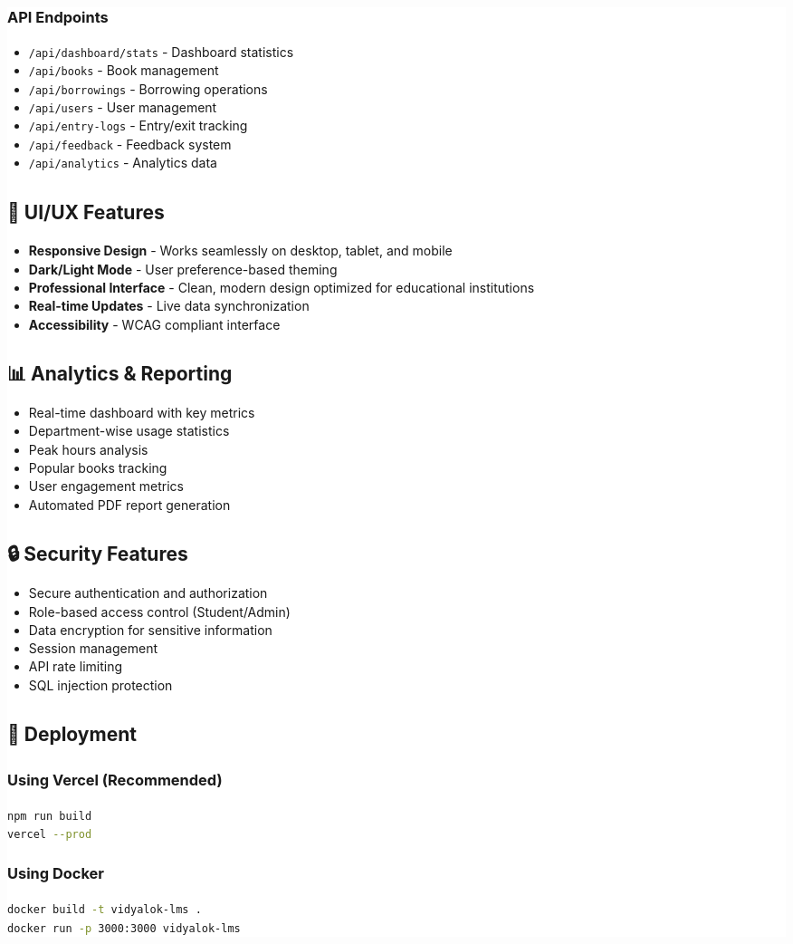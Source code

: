 ### API Endpoints

- `/api/dashboard/stats` - Dashboard statistics
- `/api/books` - Book management
- `/api/borrowings` - Borrowing operations
- `/api/users` - User management
- `/api/entry-logs` - Entry/exit tracking
- `/api/feedback` - Feedback system
- `/api/analytics` - Analytics data

## 🎨 UI/UX Features

- **Responsive Design** - Works seamlessly on desktop, tablet, and mobile
- **Dark/Light Mode** - User preference-based theming
- **Professional Interface** - Clean, modern design optimized for educational institutions
- **Real-time Updates** - Live data synchronization
- **Accessibility** - WCAG compliant interface

## 📊 Analytics & Reporting

- Real-time dashboard with key metrics
- Department-wise usage statistics
- Peak hours analysis
- Popular books tracking
- User engagement metrics
- Automated PDF report generation

## 🔒 Security Features

- Secure authentication and authorization
- Role-based access control (Student/Admin)
- Data encryption for sensitive information
- Session management
- API rate limiting
- SQL injection protection

## 🚀 Deployment

### Using Vercel (Recommended)

```bash
npm run build
vercel --prod
```

### Using Docker

```bash
docker build -t vidyalok-lms .
docker run -p 3000:3000 vidyalok-lms
```
